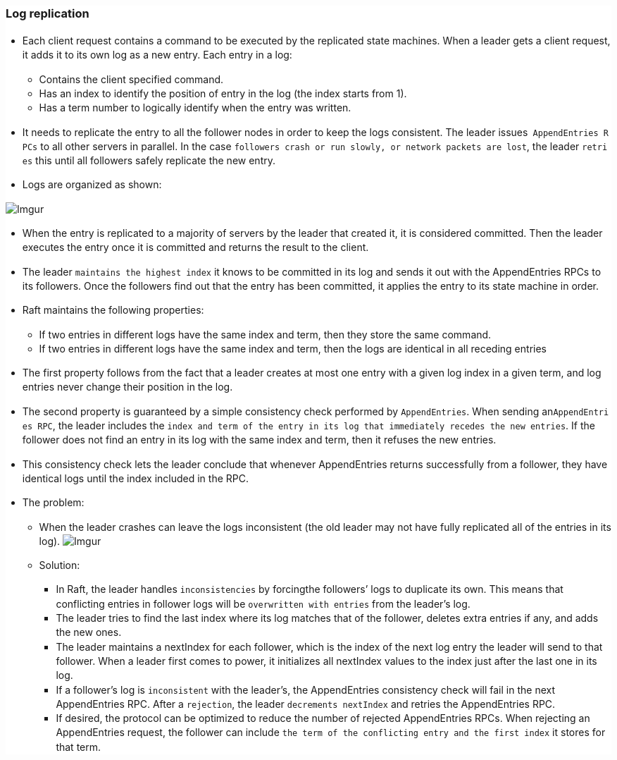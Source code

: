 ### Log replication
- Each client request contains a command to be executed by the replicated state machines.  When a leader gets a client request, it adds it to its own log as a new entry. Each entry in a log:
  - Contains the client specified command.
  - Has an index to identify the position of entry in the log (the index starts from 1).
  - Has a term number to logically identify when the entry was written.

- It needs to replicate the entry to all the follower nodes in order to keep the logs consistent. The leader issues` AppendEntries RPCs` to all other servers in parallel. In the case `followers crash or run slowly, or network packets are lost`, the leader `retries` this until all followers safely replicate the new entry. 

- Logs are organized as shown:

![Imgur](https://i.imgur.com/k72Swfd.png)

-  When the entry is replicated to a majority of servers by the leader that created it, it is considered committed. Then the leader executes the entry once it is committed and returns the result to the client.

- The leader `maintains the highest index` it knows to be committed in its log and sends it out with the AppendEntries RPCs to its followers. Once the followers find out that the entry has been committed, it applies the entry to its state machine in order.

- Raft maintains the following properties:
  - If two entries in different logs have the same index and term, then they store the same command.
  - If two entries in different logs have the same index and term, then the logs are identical in all  receding entries

- The first property follows from the fact that a leader creates at most one entry with a given log index in a given term, and log entries never change their position in the log.

- The second property is guaranteed by a simple consistency check performed by `AppendEntries`. When sending an`AppendEntries RPC`, the leader includes the `index and term of the entry in its log that immediately recedes the new entries`. If the follower does not find an entry in its log with the same index and term, then it refuses the new entries.

- This consistency check lets the leader conclude that whenever AppendEntries returns successfully from a follower, they have identical logs until the index included in the RPC.

- The problem: 
  - When the leader crashes can leave the logs inconsistent (the old leader may not have fully replicated all of the entries in its log). 
  ![Imgur](https://i.imgur.com/iburWexl.png)

  - Solution: 
    - In Raft, the leader handles `inconsistencies` by forcingthe followers’ logs to duplicate its own. This means that conflicting entries in follower logs will be `overwritten with entries` from the leader’s log. 
    - The leader tries to find the last index where its log matches that of the follower, deletes extra entries if any, and adds the new ones.
    - The leader maintains a nextIndex for each follower, which is the index of the next log entry the leader will send to that follower. When a leader first comes to power, it initializes all nextIndex  values to the index just after the last one in its log.
    - If a follower’s log is `inconsistent` with the leader’s, the AppendEntries consistency check will fail in the next AppendEntries RPC. After a `rejection`, the leader `decrements nextIndex` and retries the AppendEntries RPC.
    - If desired, the protocol can be optimized to reduce the number of rejected AppendEntries RPCs. When rejecting an AppendEntries request, the follower can include `the term of the conflicting entry and the first index` it stores for that term.
